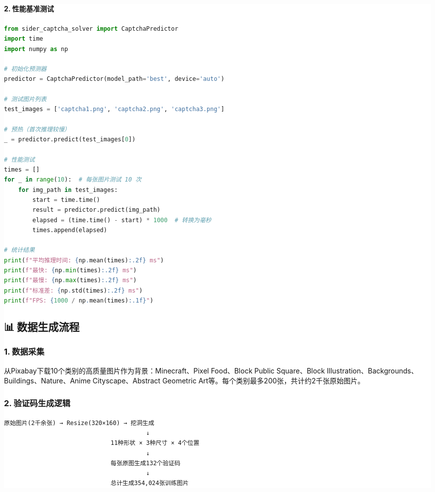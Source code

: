 #### 2. 性能基准测试

```python
from sider_captcha_solver import CaptchaPredictor
import time
import numpy as np

# 初始化预测器
predictor = CaptchaPredictor(model_path='best', device='auto')

# 测试图片列表
test_images = ['captcha1.png', 'captcha2.png', 'captcha3.png']

# 预热（首次推理较慢）
_ = predictor.predict(test_images[0])

# 性能测试
times = []
for _ in range(10):  # 每张图片测试 10 次
    for img_path in test_images:
        start = time.time()
        result = predictor.predict(img_path)
        elapsed = (time.time() - start) * 1000  # 转换为毫秒
        times.append(elapsed)

# 统计结果
print(f"平均推理时间: {np.mean(times):.2f} ms")
print(f"最快: {np.min(times):.2f} ms")
print(f"最慢: {np.max(times):.2f} ms")
print(f"标准差: {np.std(times):.2f} ms")
print(f"FPS: {1000 / np.mean(times):.1f}")
```

## 📊 数据生成流程

### 1. 数据采集

从Pixabay下载10个类别的高质量图片作为背景：Minecraft、Pixel Food、Block Public Square、Block Illustration、Backgrounds、Buildings、Nature、Anime Cityscape、Abstract Geometric Art等。每个类别最多200张，共计约2千张原始图片。

### 2. 验证码生成逻辑

```
原始图片(2千余张) → Resize(320×160) → 挖洞生成
                                        ↓
                              11种形状 × 3种尺寸 × 4个位置
                                        ↓
                              每张原图生成132个验证码
                                        ↓
                              总计生成354,024张训练图片
```
